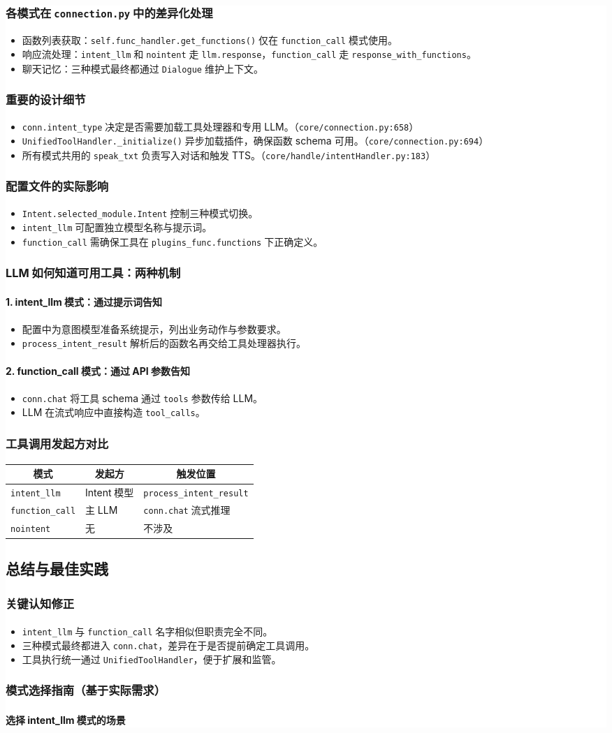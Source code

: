 ### 各模式在 `connection.py` 中的差异化处理

- 函数列表获取：`self.func_handler.get_functions()` 仅在 `function_call` 模式使用。
- 响应流处理：`intent_llm` 和 `nointent` 走 `llm.response`，`function_call` 走 `response_with_functions`。
- 聊天记忆：三种模式最终都通过 `Dialogue` 维护上下文。

### 重要的设计细节

- `conn.intent_type` 决定是否需要加载工具处理器和专用 LLM。（`core/connection.py:658`）
- `UnifiedToolHandler._initialize()` 异步加载插件，确保函数 schema 可用。（`core/connection.py:694`）
- 所有模式共用的 `speak_txt` 负责写入对话和触发 TTS。（`core/handle/intentHandler.py:183`）

### 配置文件的实际影响

- `Intent.selected_module.Intent` 控制三种模式切换。
- `intent_llm` 可配置独立模型名称与提示词。
- `function_call` 需确保工具在 `plugins_func.functions` 下正确定义。

### LLM 如何知道可用工具：两种机制

#### 1. intent_llm 模式：通过提示词告知

- 配置中为意图模型准备系统提示，列出业务动作与参数要求。
- `process_intent_result` 解析后的函数名再交给工具处理器执行。

#### 2. function_call 模式：通过 API 参数告知

- `conn.chat` 将工具 schema 通过 `tools` 参数传给 LLM。
- LLM 在流式响应中直接构造 `tool_calls`。

### 工具调用发起方对比

| 模式 | 发起方 | 触发位置 |
| --- | --- | --- |
| `intent_llm` | Intent 模型 | `process_intent_result` |
| `function_call` | 主 LLM | `conn.chat` 流式推理 |
| `nointent` | 无 | 不涉及 |

## 总结与最佳实践

### 关键认知修正

- `intent_llm` 与 `function_call` 名字相似但职责完全不同。
- 三种模式最终都进入 `conn.chat`，差异在于是否提前确定工具调用。
- 工具执行统一通过 `UnifiedToolHandler`，便于扩展和监管。

### 模式选择指南（基于实际需求）

#### 选择 intent_llm 模式的场景
